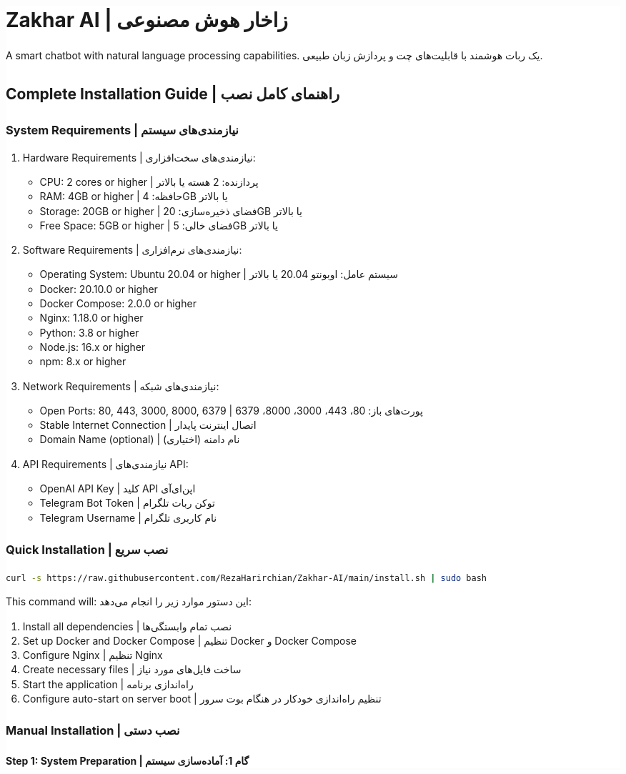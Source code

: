 # Zakhar AI | زاخار هوش مصنوعی

A smart chatbot with natural language processing capabilities.
یک ربات هوشمند با قابلیت‌های چت و پردازش زبان طبیعی.

## Complete Installation Guide | راهنمای کامل نصب

### System Requirements | نیازمندی‌های سیستم

1. Hardware Requirements | نیازمندی‌های سخت‌افزاری:
   - CPU: 2 cores or higher | پردازنده: 2 هسته یا بالاتر
   - RAM: 4GB or higher | حافظه: 4GB یا بالاتر
   - Storage: 20GB or higher | فضای ذخیره‌سازی: 20GB یا بالاتر
   - Free Space: 5GB or higher | فضای خالی: 5GB یا بالاتر

2. Software Requirements | نیازمندی‌های نرم‌افزاری:
   - Operating System: Ubuntu 20.04 or higher | سیستم عامل: اوبونتو 20.04 یا بالاتر
   - Docker: 20.10.0 or higher
   - Docker Compose: 2.0.0 or higher
   - Nginx: 1.18.0 or higher
   - Python: 3.8 or higher
   - Node.js: 16.x or higher
   - npm: 8.x or higher

3. Network Requirements | نیازمندی‌های شبکه:
   - Open Ports: 80, 443, 3000, 8000, 6379 | پورت‌های باز: 80، 443، 3000، 8000، 6379
   - Stable Internet Connection | اتصال اینترنت پایدار
   - Domain Name (optional) | نام دامنه (اختیاری)

4. API Requirements | نیازمندی‌های API:
   - OpenAI API Key | کلید API اپن‌ای‌آی
   - Telegram Bot Token | توکن ربات تلگرام
   - Telegram Username | نام کاربری تلگرام

### Quick Installation | نصب سریع

```bash
curl -s https://raw.githubusercontent.com/RezaHarirchian/Zakhar-AI/main/install.sh | sudo bash
```

This command will:
این دستور موارد زیر را انجام می‌دهد:
1. Install all dependencies | نصب تمام وابستگی‌ها
2. Set up Docker and Docker Compose | تنظیم Docker و Docker Compose
3. Configure Nginx | تنظیم Nginx
4. Create necessary files | ساخت فایل‌های مورد نیاز
5. Start the application | راه‌اندازی برنامه
6. Configure auto-start on server boot | تنظیم راه‌اندازی خودکار در هنگام بوت سرور

### Manual Installation | نصب دستی

#### Step 1: System Preparation | گام 1: آماده‌سازی سیستم
